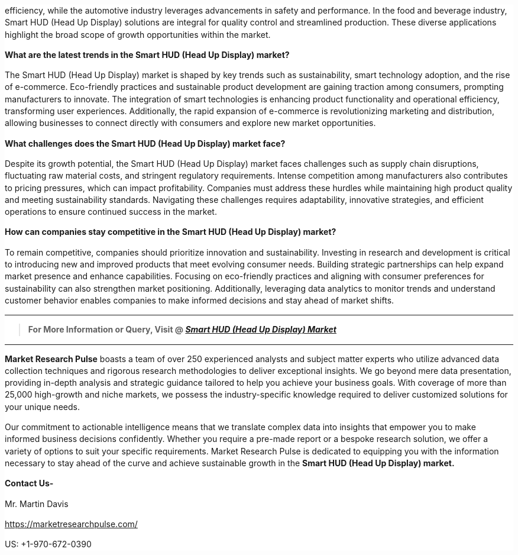 efficiency, while the automotive industry leverages advancements in safety and performance. In the food and beverage industry, Smart HUD (Head Up Display) solutions are integral for quality control and streamlined production. These diverse applications highlight the broad scope of growth opportunities within the market.</p><p><strong>What are the latest trends in the Smart HUD (Head Up Display) market?</strong></p><p>The Smart HUD (Head Up Display) market is shaped by key trends such as sustainability, smart technology adoption, and the rise of e-commerce. Eco-friendly practices and sustainable product development are gaining traction among consumers, prompting manufacturers to innovate. The integration of smart technologies is enhancing product functionality and operational efficiency, transforming user experiences. Additionally, the rapid expansion of e-commerce is revolutionizing marketing and distribution, allowing businesses to connect directly with consumers and explore new market opportunities.</p><p><strong>What challenges does the Smart HUD (Head Up Display) market face?</strong></p><p>Despite its growth potential, the Smart HUD (Head Up Display) market faces challenges such as supply chain disruptions, fluctuating raw material costs, and stringent regulatory requirements. Intense competition among manufacturers also contributes to pricing pressures, which can impact profitability. Companies must address these hurdles while maintaining high product quality and meeting sustainability standards. Navigating these challenges requires adaptability, innovative strategies, and efficient operations to ensure continued success in the market.</p><p><strong>How can companies stay competitive in the Smart HUD (Head Up Display) market?</strong></p><p>To remain competitive, companies should prioritize innovation and sustainability. Investing in research and development is critical to introducing new and improved products that meet evolving consumer needs. Building strategic partnerships can help expand market presence and enhance capabilities. Focusing on eco-friendly practices and aligning with consumer preferences for sustainability can also strengthen market positioning. Additionally, leveraging data analytics to monitor trends and understand customer behavior enables companies to make informed decisions and stay ahead of market shifts.</p><hr /><blockquote><p><strong>For More Information or Query, Visit @&nbsp;<em><a href="https://marketresearchpulse.com/report/11956/smart-hud-head-up-display-market?utm_source=Linkedin&utm_medium=029">Smart HUD (Head Up Display) Market</a></em></strong></p></blockquote><hr /><p><strong>Market Research Pulse</strong> boasts a team of over 250 experienced analysts and subject matter experts who utilize advanced data collection techniques and rigorous research methodologies to deliver exceptional insights. We go beyond mere data presentation, providing in-depth analysis and strategic guidance tailored to help you achieve your business goals. With coverage of more than 25,000 high-growth and niche markets, we possess the industry-specific knowledge required to deliver customized solutions for your unique needs.</p><p>Our commitment to actionable intelligence means that we translate complex data into insights that empower you to make informed business decisions confidently. Whether you require a pre-made report or a bespoke research solution, we offer a variety of options to suit your specific requirements. Market Research Pulse is dedicated to equipping you with the information necessary to stay ahead of the curve and achieve sustainable growth in the <strong>Smart HUD (Head Up Display) market.</strong></p><p><strong>Contact Us-</strong></p><p>Mr. Martin Davis</p><p>https://marketresearchpulse.com/</p><p>US: +1-970-672-0390</p>
